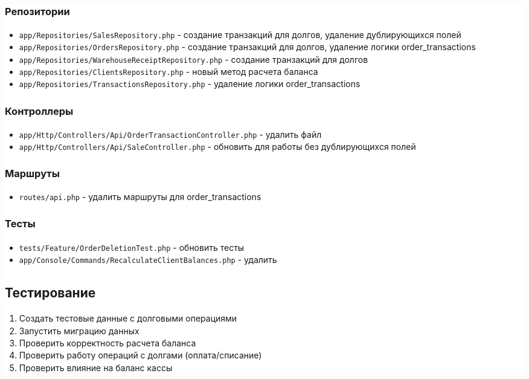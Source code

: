 ### Репозитории
- `app/Repositories/SalesRepository.php` - создание транзакций для долгов, удаление дублирующихся полей
- `app/Repositories/OrdersRepository.php` - создание транзакций для долгов, удаление логики order_transactions
- `app/Repositories/WarehouseReceiptRepository.php` - создание транзакций для долгов
- `app/Repositories/ClientsRepository.php` - новый метод расчета баланса
- `app/Repositories/TransactionsRepository.php` - удаление логики order_transactions

### Контроллеры
- `app/Http/Controllers/Api/OrderTransactionController.php` - удалить файл
- `app/Http/Controllers/Api/SaleController.php` - обновить для работы без дублирующихся полей

### Маршруты
- `routes/api.php` - удалить маршруты для order_transactions

### Тесты
- `tests/Feature/OrderDeletionTest.php` - обновить тесты
- `app/Console/Commands/RecalculateClientBalances.php` - удалить

## Тестирование

1. Создать тестовые данные с долговыми операциями
2. Запустить миграцию данных
3. Проверить корректность расчета баланса
4. Проверить работу операций с долгами (оплата/списание)
5. Проверить влияние на баланс кассы
